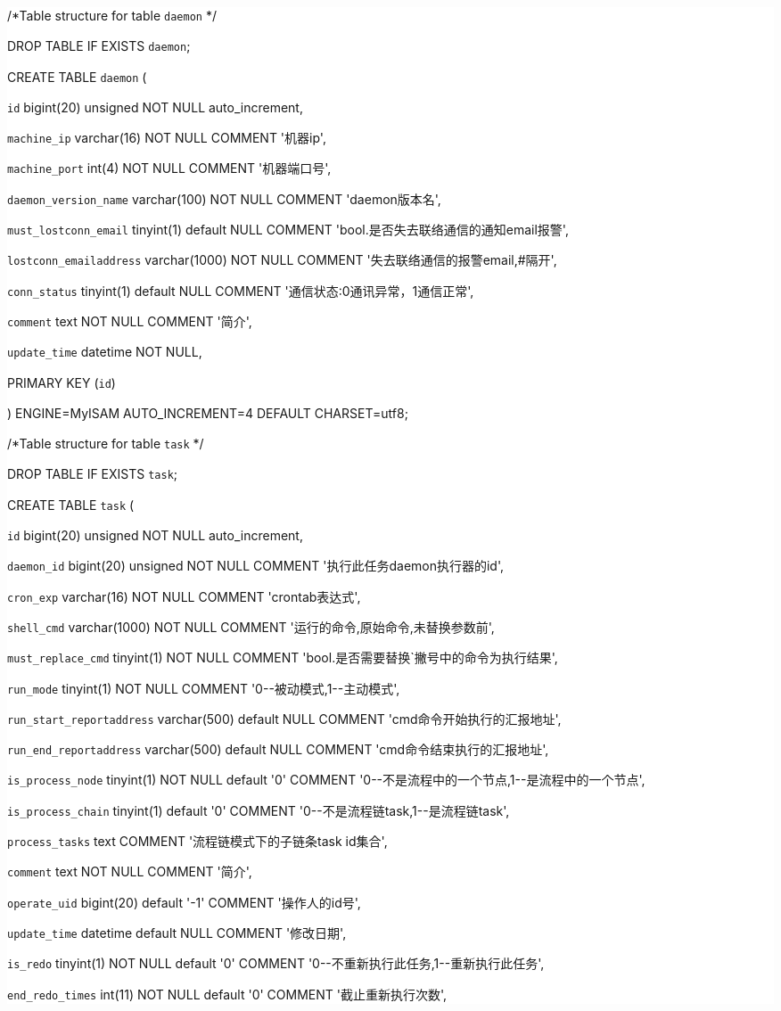 /*Table structure for table `daemon` */

DROP TABLE IF EXISTS `daemon`;

CREATE TABLE `daemon` (

`id` bigint(20) unsigned NOT NULL auto_increment,

`machine_ip` varchar(16) NOT NULL COMMENT '机器ip',

`machine_port` int(4) NOT NULL COMMENT '机器端口号',

`daemon_version_name` varchar(100) NOT NULL COMMENT 'daemon版本名',

`must_lostconn_email` tinyint(1) default NULL COMMENT 'bool.是否失去联络通信的通知email报警',

`lostconn_emailaddress` varchar(1000) NOT NULL COMMENT '失去联络通信的报警email,#隔开',

`conn_status` tinyint(1) default NULL COMMENT '通信状态:0通讯异常，1通信正常',

`comment` text NOT NULL COMMENT '简介',

`update_time` datetime NOT NULL,

PRIMARY KEY (`id`)

) ENGINE=MyISAM AUTO_INCREMENT=4 DEFAULT CHARSET=utf8;

/*Table structure for table `task` */

DROP TABLE IF EXISTS `task`;

CREATE TABLE `task` (

`id` bigint(20) unsigned NOT NULL auto_increment,

`daemon_id` bigint(20) unsigned NOT NULL COMMENT '执行此任务daemon执行器的id',

`cron_exp` varchar(16) NOT NULL COMMENT 'crontab表达式',

`shell_cmd` varchar(1000) NOT NULL COMMENT '运行的命令,原始命令,未替换参数前',

`must_replace_cmd` tinyint(1) NOT NULL COMMENT 'bool.是否需要替换`撇号中的命令为执行结果',

`run_mode` tinyint(1) NOT NULL COMMENT '0--被动模式,1--主动模式',

`run_start_reportaddress` varchar(500) default NULL COMMENT 'cmd命令开始执行的汇报地址',

`run_end_reportaddress` varchar(500) default NULL COMMENT 'cmd命令结束执行的汇报地址',

`is_process_node` tinyint(1) NOT NULL default '0' COMMENT '0--不是流程中的一个节点,1--是流程中的一个节点',

`is_process_chain` tinyint(1) default '0' COMMENT '0--不是流程链task,1--是流程链task',

`process_tasks` text COMMENT '流程链模式下的子链条task id集合',

`comment` text NOT NULL COMMENT '简介',

`operate_uid` bigint(20) default '-1' COMMENT '操作人的id号',

`update_time` datetime default NULL COMMENT '修改日期',

`is_redo` tinyint(1) NOT NULL default '0' COMMENT '0--不重新执行此任务,1--重新执行此任务',

`end_redo_times` int(11) NOT NULL default '0' COMMENT '截止重新执行次数',
